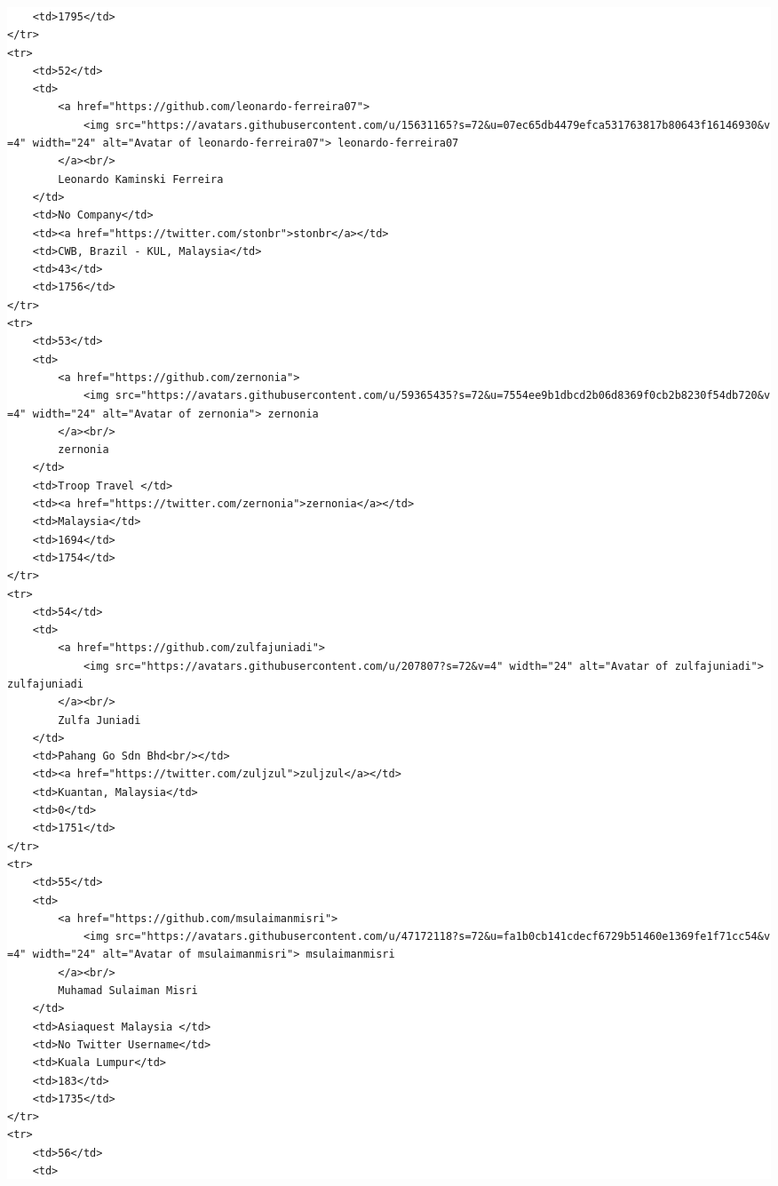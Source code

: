		<td>1795</td>
	</tr>
	<tr>
		<td>52</td>
		<td>
			<a href="https://github.com/leonardo-ferreira07">
				<img src="https://avatars.githubusercontent.com/u/15631165?s=72&u=07ec65db4479efca531763817b80643f16146930&v=4" width="24" alt="Avatar of leonardo-ferreira07"> leonardo-ferreira07
			</a><br/>
			Leonardo Kaminski Ferreira
		</td>
		<td>No Company</td>
		<td><a href="https://twitter.com/stonbr">stonbr</a></td>
		<td>CWB, Brazil - KUL, Malaysia</td>
		<td>43</td>
		<td>1756</td>
	</tr>
	<tr>
		<td>53</td>
		<td>
			<a href="https://github.com/zernonia">
				<img src="https://avatars.githubusercontent.com/u/59365435?s=72&u=7554ee9b1dbcd2b06d8369f0cb2b8230f54db720&v=4" width="24" alt="Avatar of zernonia"> zernonia
			</a><br/>
			zernonia
		</td>
		<td>Troop Travel </td>
		<td><a href="https://twitter.com/zernonia">zernonia</a></td>
		<td>Malaysia</td>
		<td>1694</td>
		<td>1754</td>
	</tr>
	<tr>
		<td>54</td>
		<td>
			<a href="https://github.com/zulfajuniadi">
				<img src="https://avatars.githubusercontent.com/u/207807?s=72&v=4" width="24" alt="Avatar of zulfajuniadi"> zulfajuniadi
			</a><br/>
			Zulfa Juniadi
		</td>
		<td>Pahang Go Sdn Bhd<br/></td>
		<td><a href="https://twitter.com/zuljzul">zuljzul</a></td>
		<td>Kuantan, Malaysia</td>
		<td>0</td>
		<td>1751</td>
	</tr>
	<tr>
		<td>55</td>
		<td>
			<a href="https://github.com/msulaimanmisri">
				<img src="https://avatars.githubusercontent.com/u/47172118?s=72&u=fa1b0cb141cdecf6729b51460e1369fe1f71cc54&v=4" width="24" alt="Avatar of msulaimanmisri"> msulaimanmisri
			</a><br/>
			Muhamad Sulaiman Misri
		</td>
		<td>Asiaquest Malaysia </td>
		<td>No Twitter Username</td>
		<td>Kuala Lumpur</td>
		<td>183</td>
		<td>1735</td>
	</tr>
	<tr>
		<td>56</td>
		<td>